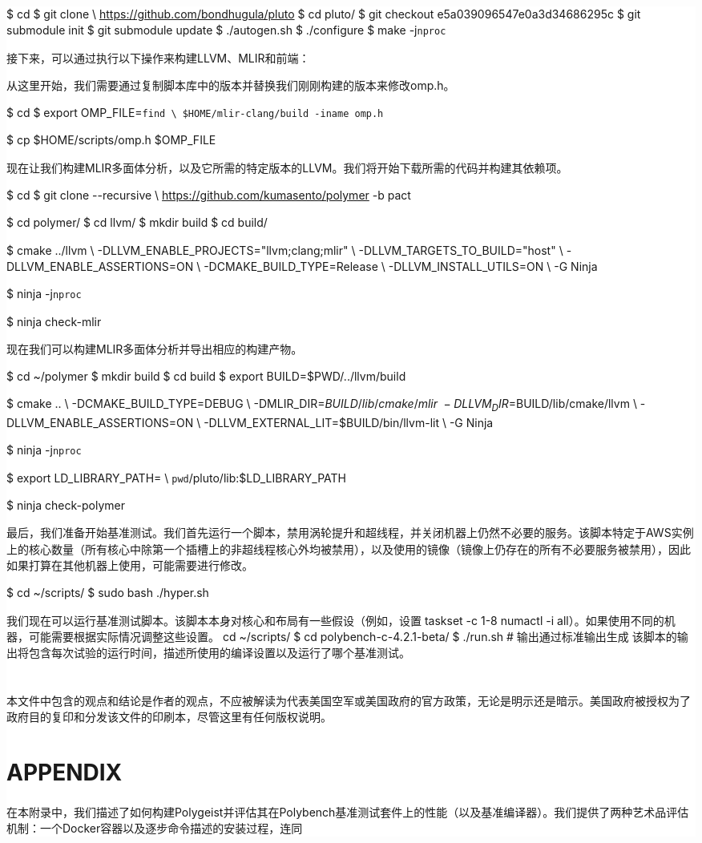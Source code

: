 $ cd $ git clone \ https://github.com/bondhugula/pluto $ cd pluto/ $ git checkout e5a039096547e0a3d34686295c $ git submodule init $ git submodule update $ ./autogen.sh $ ./configure $ make -j`nproc`

接下来，可以通过执行以下操作来构建LLVM、MLIR和前端：

从这里开始，我们需要通过复制脚本库中的版本并替换我们刚刚构建的版本来修改omp.h。 

$ cd $ export OMP_FILE=`find \ $HOME/mlir-clang/build -iname omp.h`

$ cp $HOME/scripts/omp.h $OMP_FILE

现在让我们构建MLIR多面体分析，以及它所需的特定版本的LLVM。我们将开始下载所需的代码并构建其依赖项。

$ cd $ git clone --recursive \ https://github.com/kumasento/polymer -b pact

$ cd polymer/ $ cd llvm/ $ mkdir build $ cd build/ 

$ cmake ../llvm \ -DLLVM_ENABLE_PROJECTS="llvm;clang;mlir" \ -DLLVM_TARGETS_TO_BUILD="host" \ -DLLVM_ENABLE_ASSERTIONS=ON \ -DCMAKE_BUILD_TYPE=Release \ -DLLVM_INSTALL_UTILS=ON \ -G Ninja 

$ ninja -j`nproc`

$ ninja check-mlir

现在我们可以构建MLIR多面体分析并导出相应的构建产物。

$ cd ~/polymer $ mkdir build $ cd build $ export BUILD=$PWD/../llvm/build 

$ cmake .. \ -DCMAKE_BUILD_TYPE=DEBUG \ -DMLIR_DIR=$BUILD/lib/cmake/mlir \ -DLLVM_DIR=$BUILD/lib/cmake/llvm \ -DLLVM_ENABLE_ASSERTIONS=ON \ -DLLVM_EXTERNAL_LIT=$BUILD/bin/llvm-lit \ -G Ninja 

$ ninja -j`nproc` 

$ export LD_LIBRARY_PATH= \ `pwd`/pluto/lib:$LD_LIBRARY_PATH 

$ ninja check-polymer 

最后，我们准备开始基准测试。我们首先运行一个脚本，禁用涡轮提升和超线程，并关闭机器上仍然不必要的服务。该脚本特定于AWS实例上的核心数量（所有核心中除第一个插槽上的非超线程核心外均被禁用），以及使用的镜像（镜像上仍存在的所有不必要服务被禁用），因此如果打算在其他机器上使用，可能需要进行修改。

$ cd ~/scripts/ $ sudo bash ./hyper.sh

我们现在可以运行基准测试脚本。该脚本本身对核心和布局有一些假设（例如，设置 taskset -c 1-8 numactl -i all）。如果使用不同的机器，可能需要根据实际情况调整这些设置。
cd ~/scripts/
$ cd polybench-c-4.2.1-beta/
$ ./run.sh  # 输出通过标准输出生成
该脚本的输出将包含每次试验的运行时间，描述所使用的编译设置以及运行了哪个基准测试。

# 
本文件中包含的观点和结论是作者的观点，不应被解读为代表美国空军或美国政府的官方政策，无论是明示还是暗示。美国政府被授权为了政府目的复印和分发该文件的印刷本，尽管这里有任何版权说明。

# APPENDIX
在本附录中，我们描述了如何构建Polygeist并评估其在Polybench基准测试套件上的性能（以及基准编译器）。我们提供了两种艺术品评估机制：一个Docker容器以及逐步命令描述的安装过程，连同


